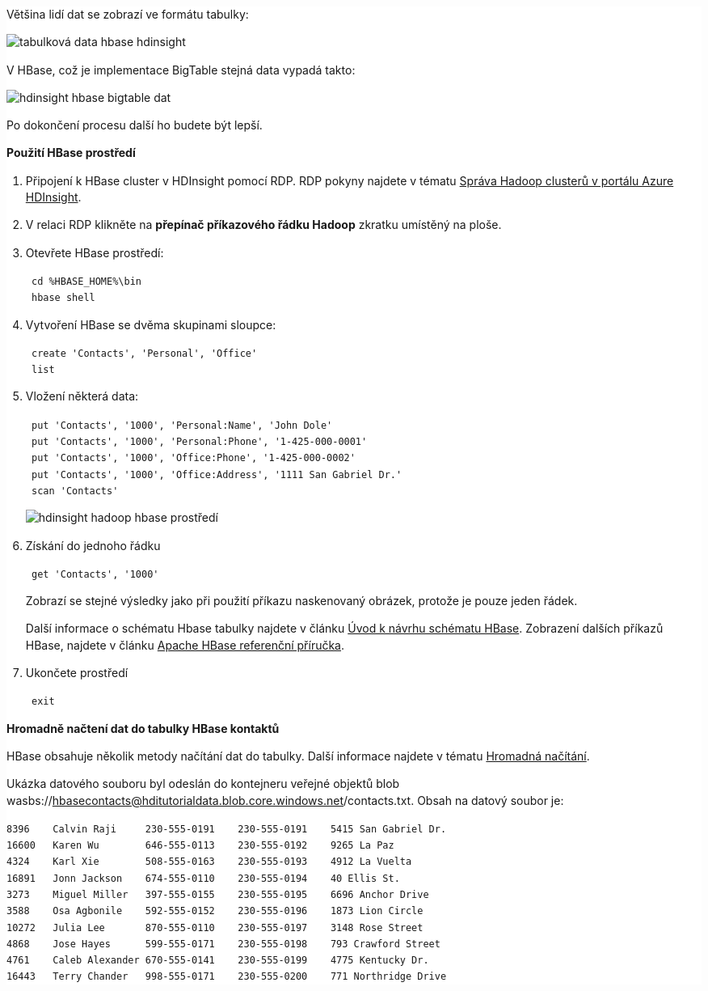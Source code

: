 Většina lidí dat se zobrazí ve formátu tabulky:

![tabulková data hbase hdinsight][img-hbase-sample-data-tabular]

V HBase, což je implementace BigTable stejná data vypadá takto:

![hdinsight hbase bigtable dat][img-hbase-sample-data-bigtable]

Po dokončení procesu další ho budete být lepší.  

**Použití HBase prostředí**

1. Připojení k HBase cluster v HDInsight pomocí RDP. RDP pokyny najdete v tématu [Správa Hadoop clusterů v portálu Azure HDInsight][hdinsight-manage-portal].
2. V relaci RDP klikněte na **přepínač příkazového řádku Hadoop** zkratku umístěný na ploše.
3. Otevřete HBase prostředí:

        cd %HBASE_HOME%\bin
        hbase shell

4. Vytvoření HBase se dvěma skupinami sloupce:

        create 'Contacts', 'Personal', 'Office'
        list
5. Vložení některá data:

        put 'Contacts', '1000', 'Personal:Name', 'John Dole'
        put 'Contacts', '1000', 'Personal:Phone', '1-425-000-0001'
        put 'Contacts', '1000', 'Office:Phone', '1-425-000-0002'
        put 'Contacts', '1000', 'Office:Address', '1111 San Gabriel Dr.'
        scan 'Contacts'

    ![hdinsight hadoop hbase prostředí][img-hbase-shell]

6. Získání do jednoho řádku

        get 'Contacts', '1000'

    Zobrazí se stejné výsledky jako při použití příkazu naskenovaný obrázek, protože je pouze jeden řádek.

    Další informace o schématu Hbase tabulky najdete v článku [Úvod k návrhu schématu HBase][hbase-schema]. Zobrazení dalších příkazů HBase, najdete v článku [Apache HBase referenční příručka][hbase-quick-start].


6. Ukončete prostředí

        exit

**Hromadně načtení dat do tabulky HBase kontaktů**

HBase obsahuje několik metody načítání dat do tabulky. Další informace najdete v tématu [Hromadná načítání](http://hbase.apache.org/book.html#arch.bulk.load).


Ukázka datového souboru byl odeslán do kontejneru veřejné objektů blob wasbs://hbasecontacts@hditutorialdata.blob.core.windows.net/contacts.txt. Obsah na datový soubor je:

    8396    Calvin Raji     230-555-0191    230-555-0191    5415 San Gabriel Dr.
    16600   Karen Wu        646-555-0113    230-555-0192    9265 La Paz
    4324    Karl Xie        508-555-0163    230-555-0193    4912 La Vuelta
    16891   Jonn Jackson    674-555-0110    230-555-0194    40 Ellis St.
    3273    Miguel Miller   397-555-0155    230-555-0195    6696 Anchor Drive
    3588    Osa Agbonile    592-555-0152    230-555-0196    1873 Lion Circle
    10272   Julia Lee       870-555-0110    230-555-0197    3148 Rose Street
    4868    Jose Hayes      599-555-0171    230-555-0198    793 Crawford Street
    4761    Caleb Alexander 670-555-0141    230-555-0199    4775 Kentucky Dr.
    16443   Terry Chander   998-555-0171    230-555-0200    771 Northridge Drive


[hdinsight-manage-portal]: hdinsight-administer-use-management-portal.md
[hdinsight-upload-data]: hdinsight-upload-data.md
[hbase-reference]: http://hbase.apache.org/book.html#importtsv
[hbase-schema]: http://0b4af6cdc2f0c5998459-c0245c5c937c5dedcca3f1764ecc9b2f.r43.cf2.rackcdn.com/9353-login1210_khurana.pdf
[hbase-quick-start]: http://hbase.apache.org/book.html#quickstart
[hdinsight-hbase-overview]: hdinsight-hbase-overview.md
[hdinsight-hbase-provision-vnet]: hdinsight-hbase-provision-vnet.md
[hdinsight-versions]: hdinsight-component-versioning.md
[hbase-twitter-sentiment]: hdinsight-hbase-analyze-twitter-sentiment.md
[azure-purchase-options]: http://azure.microsoft.com/pricing/purchase-options/
[azure-member-offers]: http://azure.microsoft.com/pricing/member-offers/
[azure-free-trial]: http://azure.microsoft.com/pricing/free-trial/
[azure-management-portal]: https://portal.azure.com/
[azure-create-storageaccount]: http://azure.microsoft.com/documentation/articles/storage-create-storage-account/
[img-hdinsight-hbase-cluster-quick-create]: ./media/hdinsight-hbase-tutorial-get-started/hdinsight-hbase-quick-create.png
[img-hdinsight-hbase-hive-editor]: ./media/hdinsight-hbase-tutorial-get-started/hdinsight-hbase-hive-editor.png
[img-hdinsight-hbase-file-browser]: ./media/hdinsight-hbase-tutorial-get-started/hdinsight-hbase-file-browser.png
[img-hbase-shell]: ./media/hdinsight-hbase-tutorial-get-started/hdinsight-hbase-shell.png
[img-hbase-sample-data-tabular]: ./media/hdinsight-hbase-tutorial-get-started/hdinsight-hbase-contacts-tabular.png
[img-hbase-sample-data-bigtable]: ./media/hdinsight-hbase-tutorial-get-started/hdinsight-hbase-contacts-bigtable.png